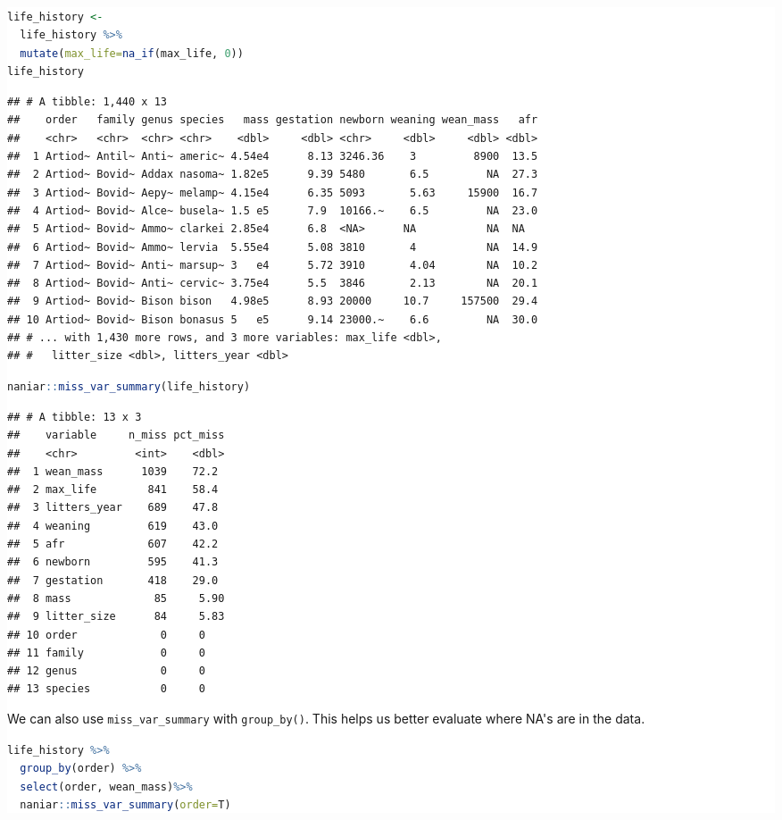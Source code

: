 
```r
life_history <- 
  life_history %>% 
  mutate(max_life=na_if(max_life, 0))
life_history
```

```
## # A tibble: 1,440 x 13
##    order   family genus species   mass gestation newborn weaning wean_mass   afr
##    <chr>   <chr>  <chr> <chr>    <dbl>     <dbl> <chr>     <dbl>     <dbl> <dbl>
##  1 Artiod~ Antil~ Anti~ americ~ 4.54e4      8.13 3246.36    3         8900  13.5
##  2 Artiod~ Bovid~ Addax nasoma~ 1.82e5      9.39 5480       6.5         NA  27.3
##  3 Artiod~ Bovid~ Aepy~ melamp~ 4.15e4      6.35 5093       5.63     15900  16.7
##  4 Artiod~ Bovid~ Alce~ busela~ 1.5 e5      7.9  10166.~    6.5         NA  23.0
##  5 Artiod~ Bovid~ Ammo~ clarkei 2.85e4      6.8  <NA>      NA           NA  NA  
##  6 Artiod~ Bovid~ Ammo~ lervia  5.55e4      5.08 3810       4           NA  14.9
##  7 Artiod~ Bovid~ Anti~ marsup~ 3   e4      5.72 3910       4.04        NA  10.2
##  8 Artiod~ Bovid~ Anti~ cervic~ 3.75e4      5.5  3846       2.13        NA  20.1
##  9 Artiod~ Bovid~ Bison bison   4.98e5      8.93 20000     10.7     157500  29.4
## 10 Artiod~ Bovid~ Bison bonasus 5   e5      9.14 23000.~    6.6         NA  30.0
## # ... with 1,430 more rows, and 3 more variables: max_life <dbl>,
## #   litter_size <dbl>, litters_year <dbl>
```


```r
naniar::miss_var_summary(life_history)
```

```
## # A tibble: 13 x 3
##    variable     n_miss pct_miss
##    <chr>         <int>    <dbl>
##  1 wean_mass      1039    72.2 
##  2 max_life        841    58.4 
##  3 litters_year    689    47.8 
##  4 weaning         619    43.0 
##  5 afr             607    42.2 
##  6 newborn         595    41.3 
##  7 gestation       418    29.0 
##  8 mass             85     5.90
##  9 litter_size      84     5.83
## 10 order             0     0   
## 11 family            0     0   
## 12 genus             0     0   
## 13 species           0     0
```



We can also use `miss_var_summary` with `group_by()`. This helps us better evaluate where NA's are in the data.

```r
life_history %>%
  group_by(order) %>%
  select(order, wean_mass)%>%
  naniar::miss_var_summary(order=T)
```
